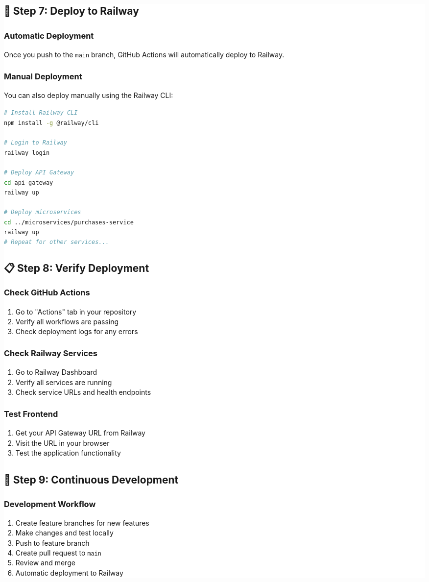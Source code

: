 ## 🚀 Step 7: Deploy to Railway

### Automatic Deployment
Once you push to the `main` branch, GitHub Actions will automatically deploy to Railway.

### Manual Deployment
You can also deploy manually using the Railway CLI:

```bash
# Install Railway CLI
npm install -g @railway/cli

# Login to Railway
railway login

# Deploy API Gateway
cd api-gateway
railway up

# Deploy microservices
cd ../microservices/purchases-service
railway up
# Repeat for other services...
```

## 📋 Step 8: Verify Deployment

### Check GitHub Actions
1. Go to "Actions" tab in your repository
2. Verify all workflows are passing
3. Check deployment logs for any errors

### Check Railway Services
1. Go to Railway Dashboard
2. Verify all services are running
3. Check service URLs and health endpoints

### Test Frontend
1. Get your API Gateway URL from Railway
2. Visit the URL in your browser
3. Test the application functionality

## 🔄 Step 9: Continuous Development

### Development Workflow
1. Create feature branches for new features
2. Make changes and test locally
3. Push to feature branch
4. Create pull request to `main`
5. Review and merge
6. Automatic deployment to Railway
